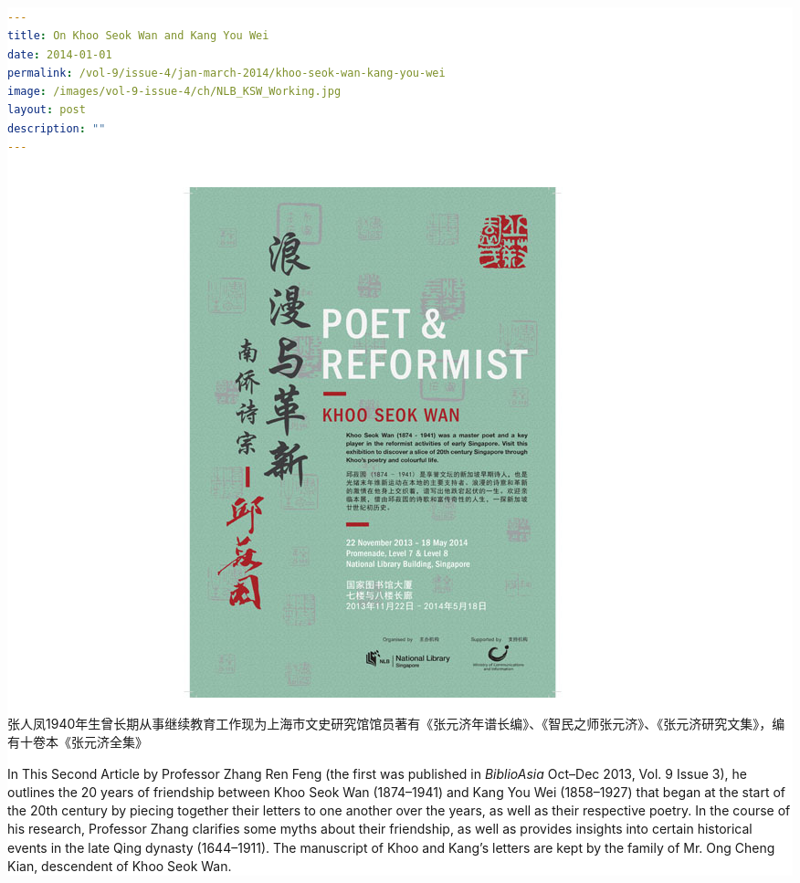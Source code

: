 ```yaml
---
title: On Khoo Seok Wan and Kang You Wei
date: 2014-01-01
permalink: /vol-9/issue-4/jan-march-2014/khoo-seok-wan-kang-you-wei
image: /images/vol-9-issue-4/ch/NLB_KSW_Working.jpg
layout: post
description: ""
---
```

<div style="background-color: white;">
<br/>
<img src="/images/vol-9-issue-4/ch/NLB_KSW_Working.jpg"></div>

张人凤1940年生曾长期从事继续教育工作现为上海市文史研究馆馆员著有《张元济年谱长编》、《智民之师张元济》、《张元济研究文集》，编有十卷本《张元济全集》

In This Second Article by Professor Zhang Ren Feng (the first was published in <i>BiblioAsia</i> Oct–Dec 2013, Vol. 9 Issue 3), he outlines the 20 years of friendship between Khoo Seok Wan (1874–1941) and Kang You Wei (1858–1927) that began at the start of the 20th century by piecing together their letters to one another over the years, as well as their respective poetry. In the course of his research, Professor Zhang clarifies some myths about their friendship, as well as provides insights into certain historical events in the late Qing dynasty (1644–1911). The manuscript of Khoo and Kang’s letters are kept by the family of Mr. Ong Cheng Kian, descendent of Khoo Seok Wan.
